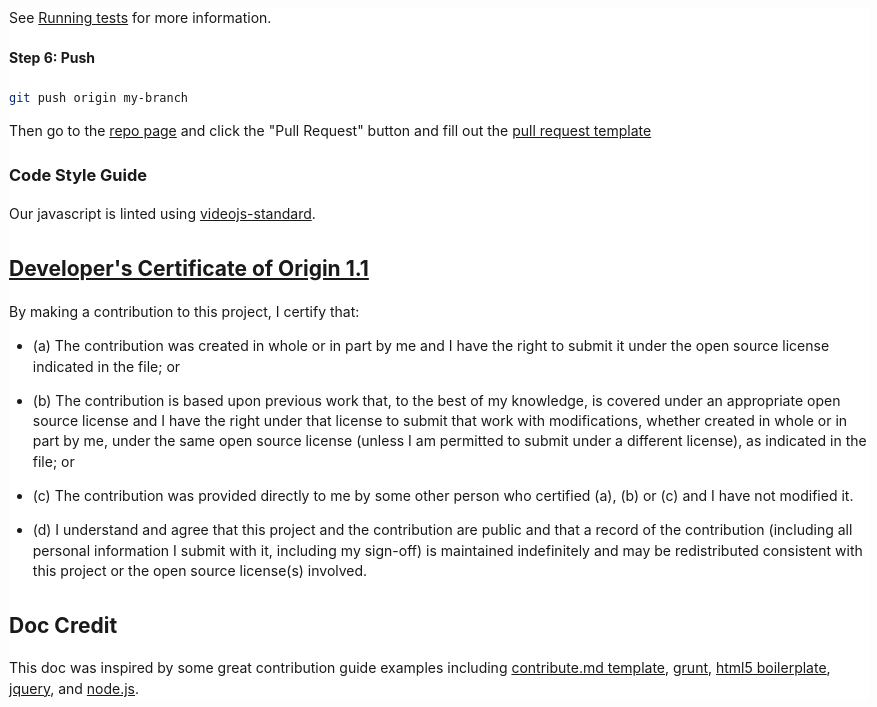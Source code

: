 See [Running tests](#running-tests) for more information.

#### Step 6: Push

```sh
git push origin my-branch
```

Then go to the [repo page](http://github.com/videojs/video.js) and click the "Pull Request" button and fill out the [pull request template](/.github/PULL_REQUEST_TEMPLATE.md)

### Code Style Guide

Our javascript is linted using [videojs-standard][linter].

## [Developer's Certificate of Origin 1.1](https://github.com/nodejs/node/blob/master/CONTRIBUTING.md#developers-certificate-of-origin-11)

By making a contribution to this project, I certify that:

* (a) The contribution was created in whole or in part by me and I
  have the right to submit it under the open source license
  indicated in the file; or

* (b) The contribution is based upon previous work that, to the best
  of my knowledge, is covered under an appropriate open source
  license and I have the right under that license to submit that
  work with modifications, whether created in whole or in part
  by me, under the same open source license (unless I am
  permitted to submit under a different license), as indicated
  in the file; or

* (c) The contribution was provided directly to me by some other
  person who certified (a), (b) or (c) and I have not modified
  it.

* (d) I understand and agree that this project and the contribution
  are public and that a record of the contribution (including all
  personal information I submit with it, including my sign-off) is
  maintained indefinitely and may be redistributed consistent with
  this project or the open source license(s) involved.

## Doc Credit

This doc was inspired by some great contribution guide examples including [contribute.md template](https://github.com/contribute-md/contribute-md-template),
[grunt](https://github.com/gruntjs/grunt/wiki/Contributing),
[html5 boilerplate](https://github.com/h5bp/html5-boilerplate/blob/master/CONTRIBUTING.md),
[jquery](https://github.com/jquery/jquery/blob/master/CONTRIBUTING.md),
and [node.js](https://github.com/nodejs/node/blob/master/CONTRIBUTING.md).

[issue template]: /.github/ISSUE_TEMPLATE.md

[linter]: https://github.com/videojs/standard
